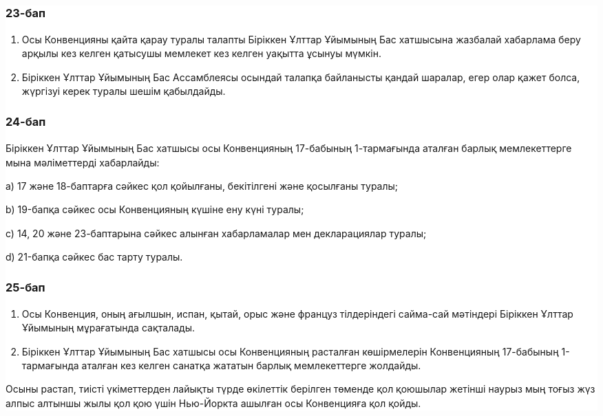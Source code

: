 ### 23-бап

1. Осы Конвенцияны қайта қарау туралы талапты Біріккен Ұлттар Ұйымының Бас хатшысына жазбалай хабарлама беру арқылы кез келген қатысушы мемлекет кез келген уақытта ұсынуы мүмкін.

2. Біріккен Ұлттар Ұйымының Бас Ассамблеясы осындай талапқа байланысты қандай шаралар, егер олар қажет болса, жүргізуі керек туралы шешім қабылдайды.

### 24-бап

Біріккен Ұлттар Ұйымының Бас хатшысы осы Конвенцияның 17-бабының 1-тармағында аталған барлық мемлекеттерге мына мәліметтерді хабарлайды:

а) 17 және 18-баптарға сәйкес қол қойылғаны, бекітілгені және қосылғаны туралы;

b) 19-бапқа сәйкес осы Конвенцияның күшіне ену күні туралы;

с) 14, 20 және 23-баптарына сәйкес алынған хабарламалар мен декларациялар туралы;

d) 21-бапқа сәйкес бас тарту туралы.

### 25-бап

1. Осы Конвенция, оның ағылшын, испан, қытай, орыс және француз тілдеріндегі сайма-сай мәтіндері Біріккен Ұлттар Ұйымының мұрағатында сақталады.

2. Біріккен Ұлттар Ұйымының Бас хатшысы осы Конвенцияның расталған көшірмелерін Конвенцияның 17-бабының 1-тармағында аталған кез келген санатқа жататын барлық мемлекеттерге жолдайды.

Осыны растап, тиісті үкіметтерден лайықты түрде өкілеттік берілген төменде қол қоюшылар жетінші наурыз мың тоғыз жүз алпыс алтыншы жылы қол қою үшін Нью-Йоркта ашылған осы Конвенцияға қол қойды.

